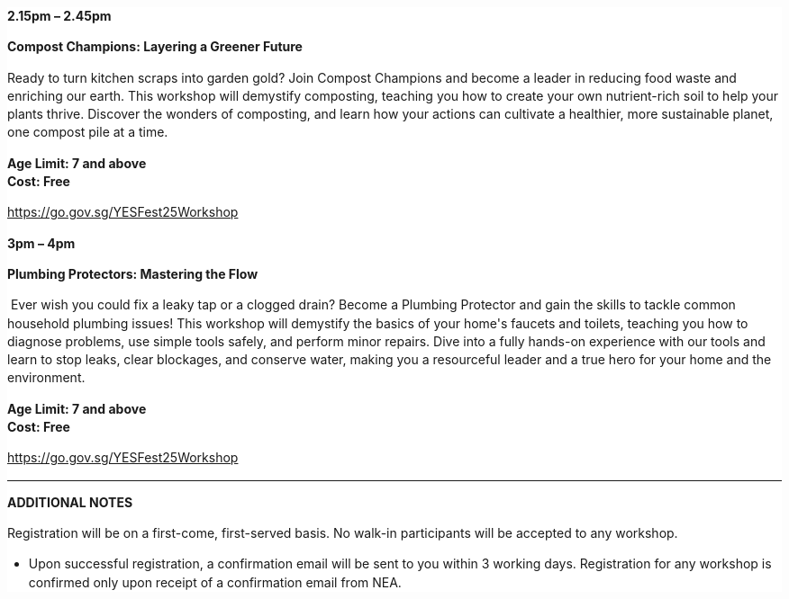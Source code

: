 </td>
</tr>
<tr>
<td rowspan="1" colspan="1">
<p><strong>2.15pm – 2.45pm</strong>
</p>
</td>
<td rowspan="1" colspan="1">
<p><strong>Compost Champions: Layering a Greener Future&nbsp;</strong>
</p>
<p>Ready to turn kitchen scraps into garden gold? Join Compost Champions
and become a leader in reducing food waste and enriching our earth. This
workshop will demystify composting, teaching you how to create your own
nutrient-rich soil to help your plants thrive. Discover the wonders of
composting, and learn how your actions can cultivate a healthier, more
sustainable planet, one compost pile at a time.</p>
<p><strong>Age Limit: 7 and above</strong>
<br><strong>Cost: Free</strong>
</p>
</td>
<td rowspan="1" colspan="1">
<p><a href="https://go.gov.sg/YESFest25Workshop" rel="noopener nofollow" target="_blank">https://go.gov.sg/YESFest25Workshop</a>
</p>
</td>
</tr>
<tr>
<td rowspan="1" colspan="1">
<p><strong>3pm – 4pm</strong>
</p>
</td>
<td rowspan="1" colspan="1">
<p><strong>Plumbing Protectors: Mastering the Flow</strong>
</p>
<p>&nbsp;Ever wish you could fix a leaky tap or a clogged drain? Become a
Plumbing Protector and gain the skills to tackle common household plumbing
issues! This workshop will demystify the basics of your home's faucets
and toilets, teaching you how to diagnose problems, use simple tools safely,
and perform minor repairs. Dive into a fully hands-on experience with our
tools and learn to stop leaks, clear blockages, and conserve water, making
you a resourceful leader and a true hero for your home and the environment.</p>
<p><strong>Age Limit: 7 and above</strong>
<br><strong>Cost: Free</strong>
</p>
</td>
<td rowspan="1" colspan="1">
<p><a href="https://go.gov.sg/YESFest25Workshop" rel="noopener nofollow" target="_blank">https://go.gov.sg/YESFest25Workshop</a>
</p>
</td>
</tr>
</tbody>
</table>
<hr>
<p><strong>ADDITIONAL NOTES</strong>
</p>
<p>Registration will be on a first-come, first-served basis. No walk-in participants
will be accepted to any workshop. &nbsp;</p>
<ul data-tight="true" class="tight">
<li>
<p>Upon successful registration, a confirmation email will be sent to you
within 3 working days. Registration for any workshop is confirmed only
upon receipt of a confirmation email from NEA.</p>
</li>